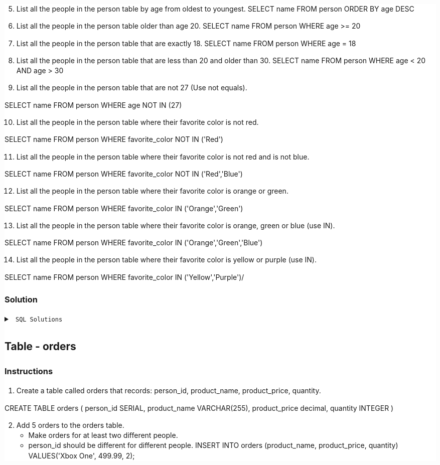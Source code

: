 5. List all the people in the person table by age from oldest to youngest.
   SELECT name FROM person ORDER BY age DESC

6. List all the people in the person table older than age 20.
   SELECT name FROM person WHERE age >= 20

7. List all the people in the person table that are exactly 18.
   SELECT name FROM person WHERE age = 18

8. List all the people in the person table that are less than 20 and older than 30.
   SELECT name FROM person WHERE age < 20 AND age > 30

   

9. List all the people in the person table that are not 27 (Use not equals).

SELECT name FROM person WHERE age NOT IN (27)

10. List all the people in the person table where their favorite color is not red.

SELECT name FROM person WHERE favorite_color NOT IN ('Red')

11. List all the people in the person table where their favorite color is not red and is not blue.

SELECT name FROM person WHERE favorite_color NOT IN ('Red','Blue')

12. List all the people in the person table where their favorite color is orange or green.

SELECT name FROM person WHERE favorite_color IN ('Orange','Green')

13. List all the people in the person table where their favorite color is orange, green or blue (use IN).

SELECT name FROM person WHERE favorite_color IN ('Orange','Green','Blue')

14. List all the people in the person table where their favorite color is yellow or purple (use IN).

SELECT name FROM person WHERE favorite_color IN ('Yellow','Purple')/

### Solution

<details><summary> <code> SQL Solutions </code> </summary></details>

## Table - orders

### Instructions

1. Create a table called orders that records: person_id, product_name, product_price, quantity.

CREATE TABLE orders (
person_id SERIAL,
product_name VARCHAR(255),
product_price decimal,
quantity INTEGER
)

2. Add 5 orders to the orders table.
   - Make orders for at least two different people.
   - person_id should be different for different people.
     INSERT INTO orders (product_name, product_price, quantity)
     VALUES('Xbox One', 499.99, 2);
